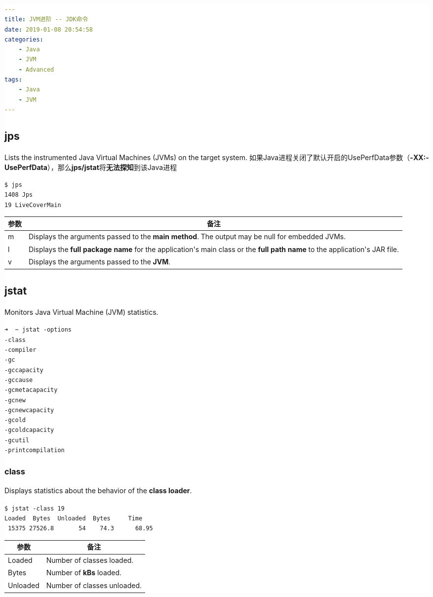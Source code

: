 ```yaml
---
title: JVM进阶 -- JDK命令
date: 2019-01-08 20:54:58
categories:
    - Java
    - JVM
    - Advanced
tags:
    - Java
    - JVM
---
```


## jps
Lists the instrumented Java Virtual Machines (JVMs) on the target system.
如果Java进程关闭了默认开启的UsePerfData参数（**-XX:-UsePerfData**），那么**jps/jstat**将**无法探知**到该Java进程
```
$ jps
1408 Jps
19 LiveCoverMain
```
| 参数 | 备注 |
| ---- | ---- |
| m | Displays the arguments passed to the **main method**. The output may be null for embedded JVMs. |
| l | Displays the **full package name** for the application's main class or the **full path name** to the application's JAR file. |
| v | Displays the arguments passed to the **JVM**. |



## jstat
Monitors Java Virtual Machine (JVM) statistics.
```
➜  ~ jstat -options
-class
-compiler
-gc
-gccapacity
-gccause
-gcmetacapacity
-gcnew
-gcnewcapacity
-gcold
-gcoldcapacity
-gcutil
-printcompilation
```

### class
Displays statistics about the behavior of the **class loader**.
```
$ jstat -class 19
Loaded  Bytes  Unloaded  Bytes     Time   
 15375 27526.8       54    74.3      68.95
```
| 参数 | 备注 |
| ---- | ---- |
| Loaded | Number of classes loaded. |
| Bytes | Number of **kBs** loaded. |
| Unloaded | Number of classes unloaded. |